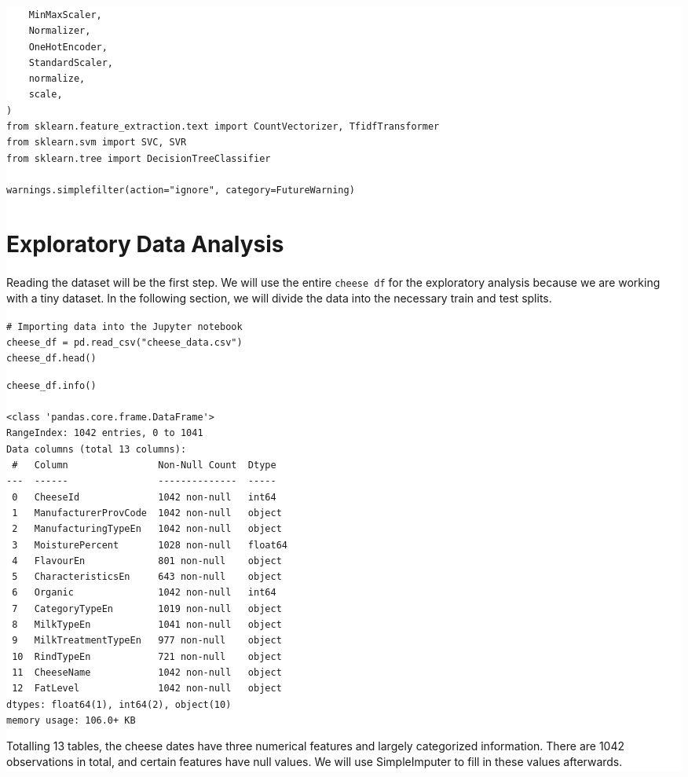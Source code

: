 ```
    MinMaxScaler,
    Normalizer,
    OneHotEncoder,
    StandardScaler,
    normalize,
    scale,
)
from sklearn.feature_extraction.text import CountVectorizer, TfidfTransformer
from sklearn.svm import SVC, SVR
from sklearn.tree import DecisionTreeClassifier

warnings.simplefilter(action="ignore", category=FutureWarning)
```
# Exploratory Data Analysis

Reading the dataset will be the first step. We will use the entire `cheese df` for the exploratory analysis because we are working with a tiny dataset. In the following section, we will divide the data into the necessary train and test splits. 

```
# Importing data into the Jupyter notebook
cheese_df = pd.read_csv("cheese_data.csv")
cheese_df.head()
```

```
cheese_df.info()

<class 'pandas.core.frame.DataFrame'>
RangeIndex: 1042 entries, 0 to 1041
Data columns (total 13 columns):
 #   Column                Non-Null Count  Dtype  
---  ------                --------------  -----  
 0   CheeseId              1042 non-null   int64  
 1   ManufacturerProvCode  1042 non-null   object 
 2   ManufacturingTypeEn   1042 non-null   object 
 3   MoisturePercent       1028 non-null   float64
 4   FlavourEn             801 non-null    object 
 5   CharacteristicsEn     643 non-null    object 
 6   Organic               1042 non-null   int64  
 7   CategoryTypeEn        1019 non-null   object 
 8   MilkTypeEn            1041 non-null   object 
 9   MilkTreatmentTypeEn   977 non-null    object 
 10  RindTypeEn            721 non-null    object 
 11  CheeseName            1042 non-null   object 
 12  FatLevel              1042 non-null   object 
dtypes: float64(1), int64(2), object(10)
memory usage: 106.0+ KB
```

Totalling 13 tables, the cheese dates have three numerical features and largely categorized information. There are 1042 observations in total, and certain features have null values. We will use SimpleImputer to fill in these values afterwards.
